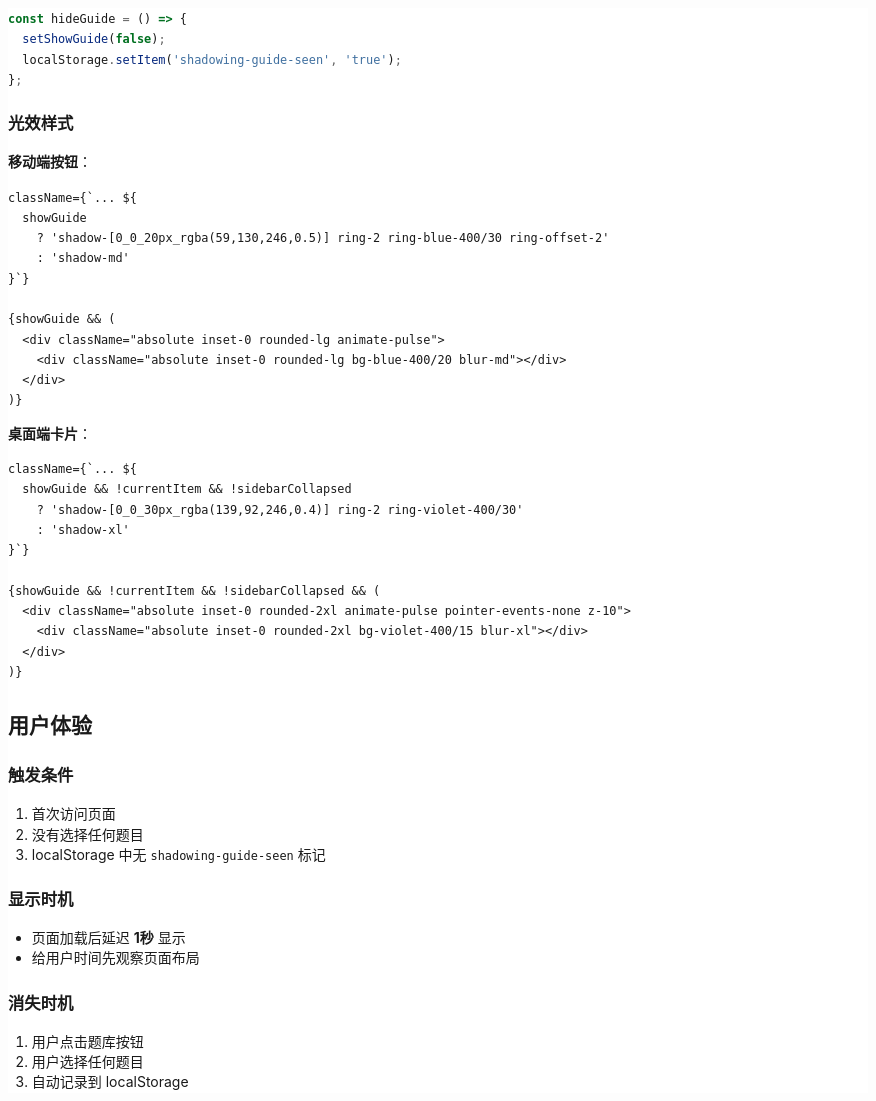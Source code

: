 ```typescript
const hideGuide = () => {
  setShowGuide(false);
  localStorage.setItem('shadowing-guide-seen', 'true');
};
```

### 光效样式

**移动端按钮**：
```tsx
className={`... ${
  showGuide 
    ? 'shadow-[0_0_20px_rgba(59,130,246,0.5)] ring-2 ring-blue-400/30 ring-offset-2' 
    : 'shadow-md'
}`}

{showGuide && (
  <div className="absolute inset-0 rounded-lg animate-pulse">
    <div className="absolute inset-0 rounded-lg bg-blue-400/20 blur-md"></div>
  </div>
)}
```

**桌面端卡片**：
```tsx
className={`... ${
  showGuide && !currentItem && !sidebarCollapsed
    ? 'shadow-[0_0_30px_rgba(139,92,246,0.4)] ring-2 ring-violet-400/30'
    : 'shadow-xl'
}`}

{showGuide && !currentItem && !sidebarCollapsed && (
  <div className="absolute inset-0 rounded-2xl animate-pulse pointer-events-none z-10">
    <div className="absolute inset-0 rounded-2xl bg-violet-400/15 blur-xl"></div>
  </div>
)}
```

## 用户体验

### 触发条件
1. 首次访问页面
2. 没有选择任何题目
3. localStorage 中无 `shadowing-guide-seen` 标记

### 显示时机
- 页面加载后延迟 **1秒** 显示
- 给用户时间先观察页面布局

### 消失时机
1. 用户点击题库按钮
2. 用户选择任何题目
3. 自动记录到 localStorage
